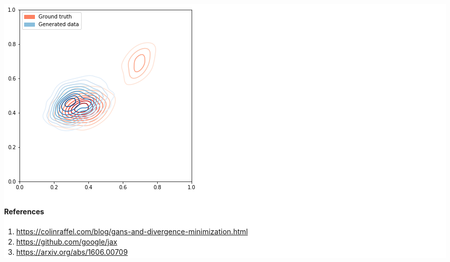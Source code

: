 ![png](/images/JAX%20Forward%20and%20Reverse%20KL%20Divergence_14_1.png)


#### References 
1. https://colinraffel.com/blog/gans-and-divergence-minimization.html
2. https://github.com/google/jax
3. https://arxiv.org/abs/1606.00709


```python

```
